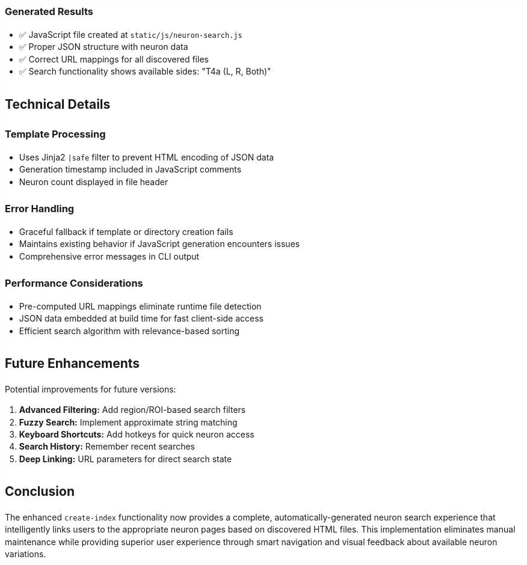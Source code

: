 ### Generated Results
- ✅ JavaScript file created at `static/js/neuron-search.js`
- ✅ Proper JSON structure with neuron data
- ✅ Correct URL mappings for all discovered files
- ✅ Search functionality shows available sides: "T4a (L, R, Both)"

## Technical Details

### Template Processing
- Uses Jinja2 `|safe` filter to prevent HTML encoding of JSON data
- Generation timestamp included in JavaScript comments
- Neuron count displayed in file header

### Error Handling
- Graceful fallback if template or directory creation fails
- Maintains existing behavior if JavaScript generation encounters issues
- Comprehensive error messages in CLI output

### Performance Considerations
- Pre-computed URL mappings eliminate runtime file detection
- JSON data embedded at build time for fast client-side access
- Efficient search algorithm with relevance-based sorting

## Future Enhancements

Potential improvements for future versions:

1. **Advanced Filtering:** Add region/ROI-based search filters
2. **Fuzzy Search:** Implement approximate string matching
3. **Keyboard Shortcuts:** Add hotkeys for quick neuron access
4. **Search History:** Remember recent searches
5. **Deep Linking:** URL parameters for direct search state

## Conclusion

The enhanced `create-index` functionality now provides a complete, automatically-generated neuron search experience that intelligently links users to the appropriate neuron pages based on discovered HTML files. This implementation eliminates manual maintenance while providing superior user experience through smart navigation and visual feedback about available neuron variations.
